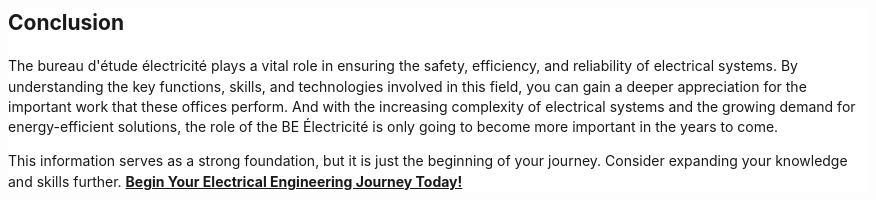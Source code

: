 ## Conclusion

The bureau d'étude électricité plays a vital role in ensuring the safety, efficiency, and reliability of electrical systems. By understanding the key functions, skills, and technologies involved in this field, you can gain a deeper appreciation for the important work that these offices perform. And with the increasing complexity of electrical systems and the growing demand for energy-efficient solutions, the role of the BE Électricité is only going to become more important in the years to come.

This information serves as a strong foundation, but it is just the beginning of your journey. Consider expanding your knowledge and skills further.  [**Begin Your Electrical Engineering Journey Today!**](https://udemywork.com/bureau-etude-electricite)
